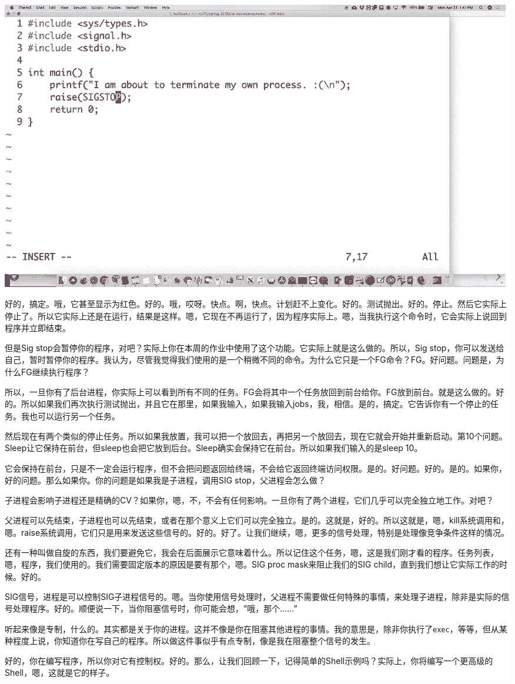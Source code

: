 ![](img/186d56cf3cf36e03a3d35caf5aa63c69_28.png)

好的，搞定。哦，它甚至显示为红色。好的。哦，哎呀。快点。啊，快点。计划赶不上变化。好的。测试抛出。好的。停止。然后它实际上停止了。所以它实际上还是在运行，结果是这样。嗯，它现在不再运行了，因为程序实际上。嗯，当我执行这个命令时，它会实际上说回到程序并立即结束。

但是Sig stop会暂停你的程序，对吧？实际上你在本周的作业中使用了这个功能。它实际上就是这么做的。所以，Sig stop，你可以发送给自己，暂时暂停你的程序。我认为，尽管我觉得我们使用的是一个稍微不同的命令。为什么它只是一个FG命令？FG。好问题。问题是，为什么FG继续执行程序？

所以，一旦你有了后台进程，你实际上可以看到所有不同的任务。FG会将其中一个任务放回到前台给你。FG放到前台。就是这么做的。好的。所以如果我们再次执行测试抛出，并且它在那里，如果我输入，如果我输入jobs，我，相信。是的，搞定。它告诉你有一个停止的任务。我也可以运行另一个任务。

然后现在有两个类似的停止任务。所以如果我放置，我可以把一个放回去，再把另一个放回去，现在它就会开始并重新启动。第10个问题。Sleep让它保持在前台，但sleep也会把它放到后台。Sleep确实会保持它在前台。所以如果我们输入的是sleep 10。

它会保持在前台，只是不一定会运行程序，但不会把问题返回给终端，不会给它返回终端访问权限。是的。好问题。好的。是的。如果你，好的问题。那么如果你。你的问题是如果我是子进程，调用SIG stop，父进程会怎么做？

子进程会影响子进程还是精确的CV？如果你，嗯，不，不会有任何影响。一旦你有了两个进程，它们几乎可以完全独立地工作。对吧？

父进程可以先结束，子进程也可以先结束，或者在那个意义上它们可以完全独立。是的。这就是，好的。所以这就是，嗯，kill系统调用和，嗯。raise系统调用，它们只是用来发送这些信号的。好的。好了。让我们继续，嗯，更多的信号处理，特别是处理像竞争条件这样的情况。

还有一种叫做自旋的东西，我们要避免它，我会在后面展示它意味着什么。所以记住这个任务，嗯，这是我们刚才看的程序。任务列表，嗯，程序，我们使用的。我们需要固定版本的原因是要有那个，嗯。SIG proc mask来阻止我们的SIG child，直到我们想让它实际工作的时候。好的。

SIG信号，进程是可以控制SIG子进程信号的。嗯。当你使用信号处理时，父进程不需要做任何特殊的事情，来处理子进程，除非是实际的信号处理程序。好的。顺便说一下，当你阻塞信号时，你可能会想，“哦，那个……”

听起来像是专制，什么的。其实都是关于你的进程。这并不像是你在阻塞其他进程的事情。我的意思是，除非你执行了`exec`，等等，但从某种程度上说，你知道你在写自己的程序。所以做这件事似乎有点专制，像是我在阻塞整个信号的发生。

好的，你在编写程序，所以你对它有控制权。好的。那么，让我们回顾一下，记得简单的Shell示例吗？实际上，你将编写一个更高级的Shell，嗯，这就是它的样子。
